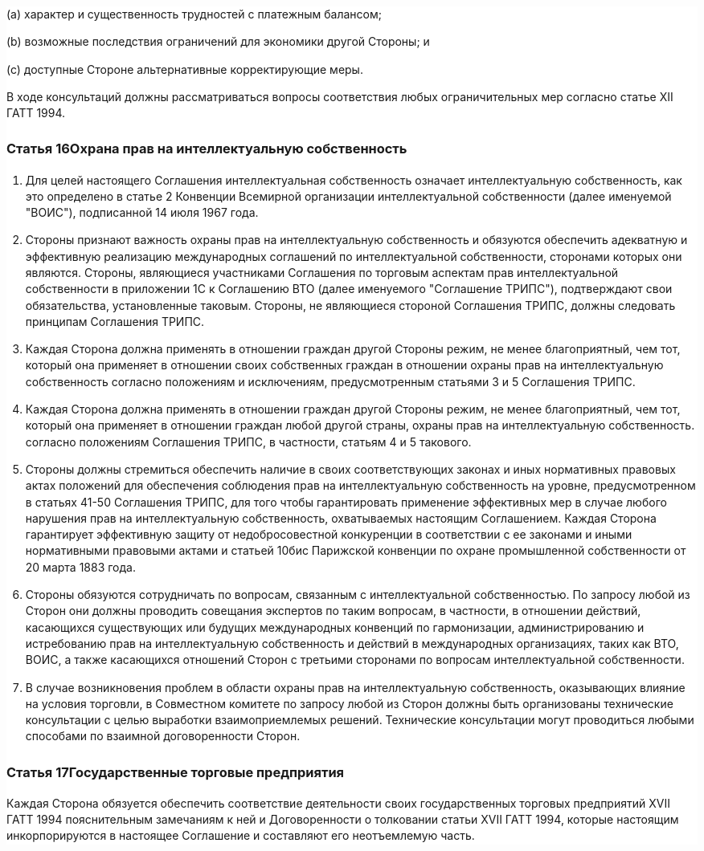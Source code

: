 (a) характер и существенность трудностей с платежным балансом;

(b) возможные последствия ограничений для экономики другой Стороны; и

(c) доступные Стороне альтернативные корректирующие меры.

В ходе консультаций должны рассматриваться вопросы соответствия любых ограничительных мер согласно статье XII ГАТТ 1994.

### Статья 16Охрана прав на интеллектуальную собственность

1. Для целей настоящего Соглашения интеллектуальная собственность означает интеллектуальную собственность, как это определено в статье 2 Конвенции Всемирной организации интеллектуальной собственности (далее именуемой "ВОИС"), подписанной 14 июля 1967 года.

2. Стороны признают важность охраны прав на интеллектуальную собственность и обязуются обеспечить адекватную и эффективную реализацию международных соглашений по интеллектуальной собственности, сторонами которых они являются. Стороны, являющиеся участниками Соглашения по торговым аспектам прав интеллектуальной собственности в приложении 1C к Соглашению ВТО (далее именуемого "Соглашение ТРИПС"), подтверждают свои обязательства, установленные таковым. Стороны, не являющиеся стороной Соглашения ТРИПС, должны следовать принципам Соглашения ТРИПС.

3. Каждая Сторона должна применять в отношении граждан другой Стороны режим, не менее благоприятный, чем тот, который она применяет в отношении своих собственных граждан в отношении охраны прав на интеллектуальную собственность согласно положениям и исключениям, предусмотренным статьями 3 и 5 Соглашения ТРИПС.

4. Каждая Сторона должна применять в отношении граждан другой Стороны режим, не менее благоприятный, чем тот, который она применяет в отношении граждан любой другой страны, охраны прав на интеллектуальную собственность. согласно положениям Соглашения ТРИПС, в частности, статьям 4 и 5 такового.

5. Стороны должны стремиться обеспечить наличие в своих соответствующих законах и иных нормативных правовых актах положений для обеспечения соблюдения прав на интеллектуальную собственность на уровне, предусмотренном в статьях 41-50 Соглашения ТРИПС, для того чтобы гарантировать применение эффективных мер в случае любого нарушения прав на интеллектуальную собственность, охватываемых настоящим Соглашением. Каждая Сторона гарантирует эффективную защиту от недобросовестной конкуренции в соответствии с ее законами и иными нормативными правовыми актами и статьей 10бис Парижской конвенции по охране промышленной собственности от 20 марта 1883 года.

6. Стороны обязуются сотрудничать по вопросам, связанным с интеллектуальной собственностью. По запросу любой из Сторон они должны проводить совещания экспертов по таким вопросам, в частности, в отношении действий, касающихся существующих или будущих международных конвенций по гармонизации, администрированию и истребованию прав на интеллектуальную собственность и действий в международных организациях, таких как ВТО, ВОИС, а также касающихся отношений Сторон с третьими сторонами по вопросам интеллектуальной собственности.

7. В случае возникновения проблем в области охраны прав на интеллектуальную собственность, оказывающих влияние на условия торговли, в Совместном комитете по запросу любой из Сторон должны быть организованы технические консультации с целью выработки взаимоприемлемых решений. Технические консультации могут проводиться любыми способами по взаимной договоренности Сторон.

### Статья 17Государственные торговые предприятия

Каждая Сторона обязуется обеспечить соответствие деятельности своих государственных торговых предприятий XVII ГАТТ 1994 пояснительным замечаниям к ней и Договоренности о толковании статьи XVII ГАТТ 1994, которые настоящим инкорпорируются в настоящее Соглашение и составляют его неотъемлемую часть.
